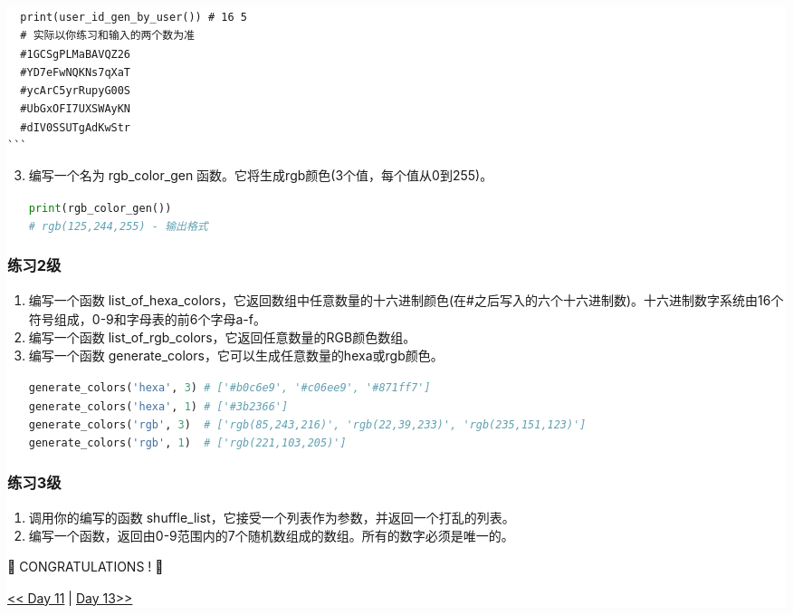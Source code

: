       print(user_id_gen_by_user()) # 16 5
      # 实际以你练习和输入的两个数为准
      #1GCSgPLMaBAVQZ26
      #YD7eFwNQKNs7qXaT
      #ycArC5yrRupyG00S
      #UbGxOFI7UXSWAyKN
      #dIV0SSUTgAdKwStr
    ```

3. 编写一个名为 rgb_color_gen 函数。它将生成rgb颜色(3个值，每个值从0到255)。
   
    ```python
    print(rgb_color_gen())
    # rgb(125,244,255) - 输出格式
    ```

### 练习2级
1. 编写一个函数 list_of_hexa_colors，它返回数组中任意数量的十六进制颜色(在#之后写入的六个十六进制数)。十六进制数字系统由16个符号组成，0-9和字母表的前6个字母a-f。
2. 编写一个函数 list_of_rgb_colors，它返回任意数量的RGB颜色数组。
3. 编写一个函数 generate_colors，它可以生成任意数量的hexa或rgb颜色。
    ```python
    generate_colors('hexa', 3) # ['#b0c6e9', '#c06ee9', '#871ff7'] 
    generate_colors('hexa', 1) # ['#3b2366']
    generate_colors('rgb', 3)  # ['rgb(85,243,216)', 'rgb(22,39,233)', 'rgb(235,151,123)']
    generate_colors('rgb', 1)  # ['rgb(221,103,205)']
    ```

### 练习3级

1. 调用你的编写的函数 shuffle_list，它接受一个列表作为参数，并返回一个打乱的列表。
2. 编写一个函数，返回由0-9范围内的7个随机数组成的数组。所有的数字必须是唯一的。

🎉 CONGRATULATIONS ! 🎉

[<< Day 11](../11_Day_Functions/11_functions.md) | [Day 13>>](../13_Day_List_comprehension/13_list_comprehension.md)
